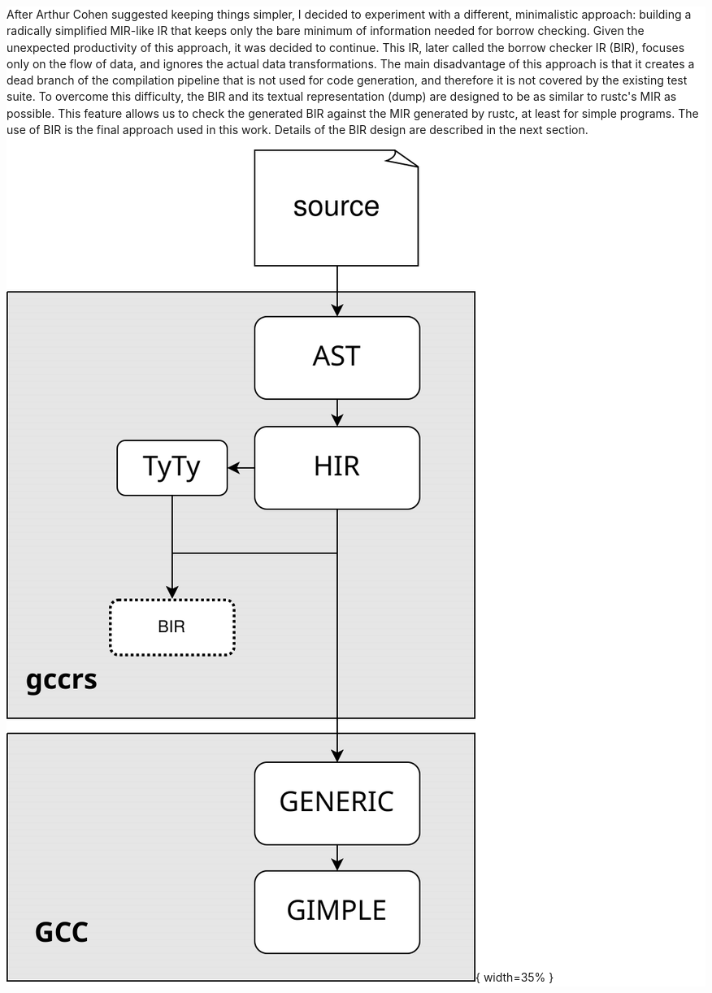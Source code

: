 After Arthur Cohen suggested keeping things simpler, I decided to experiment with a different, minimalistic approach: building a radically simplified MIR-like IR that keeps only the bare minimum of information needed for borrow checking. Given the unexpected productivity of this approach, it was decided to continue. This IR, later called the borrow checker IR (BIR), focuses only on the flow of data, and ignores the actual data transformations. The main disadvantage of this approach is that it creates a dead branch of the compilation pipeline that is not used for code generation, and therefore it is not covered by the existing test suite. To overcome this difficulty, the BIR and its textual representation (dump) are designed to be as similar to rustc's MIR as possible. This feature allows us to check the generated BIR against the MIR generated by rustc, at least for simple programs. The use of BIR is the final approach used in this work. Details of the BIR design are described in the next section.

![Placement of the borrow checker IR in the compilation pipeline](./bir.svg){ width=35% }